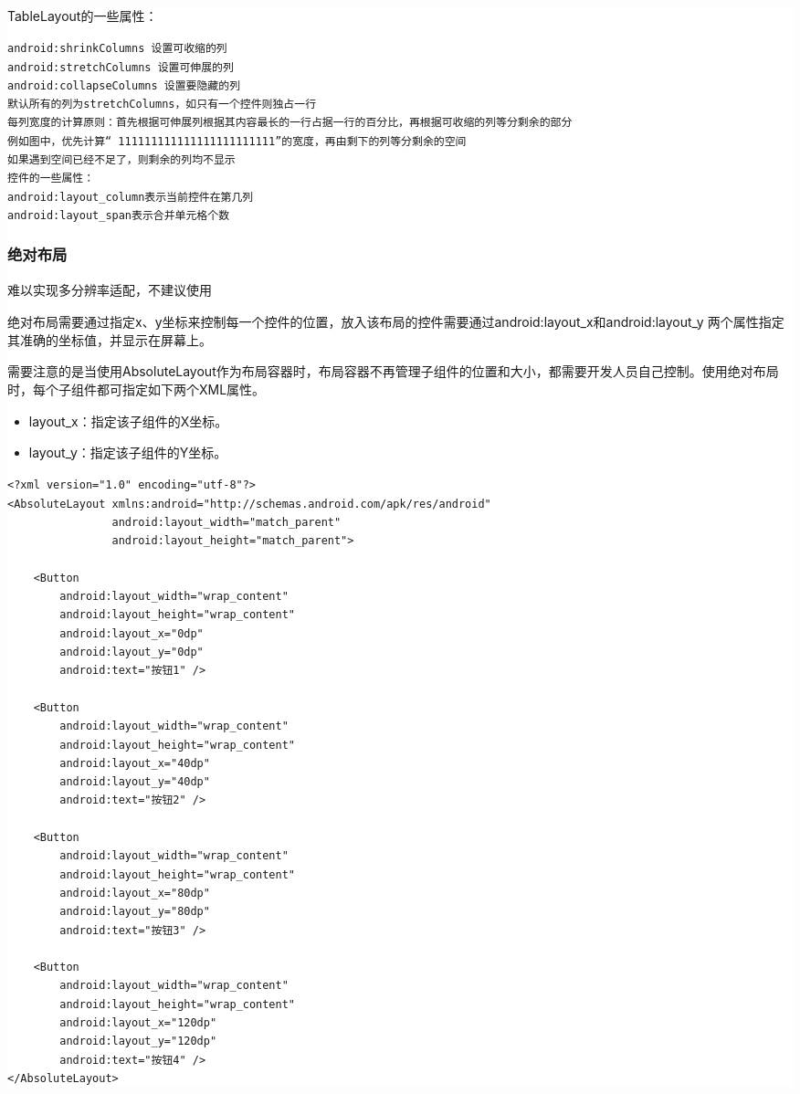 TableLayout的一些属性：

```
android:shrinkColumns 设置可收缩的列
android:stretchColumns 设置可伸展的列
android:collapseColumns 设置要隐藏的列
默认所有的列为stretchColumns，如只有一个控件则独占一行
每列宽度的计算原则：首先根据可伸展列根据其内容最长的一行占据一行的百分比，再根据可收缩的列等分剩余的部分
例如图中，优先计算“ 111111111111111111111111”的宽度，再由剩下的列等分剩余的空间
如果遇到空间已经不足了，则剩余的列均不显示
控件的一些属性：
android:layout_column表示当前控件在第几列
android:layout_span表示合并单元格个数
```

### 绝对布局
难以实现多分辨率适配，不建议使用

绝对布局需要通过指定x、y坐标来控制每一个控件的位置，放入该布局的控件需要通过android:layout_x和android:layout_y 两个属性指定其准确的坐标值，并显示在屏幕上。

需要注意的是当使用AbsoluteLayout作为布局容器时，布局容器不再管理子组件的位置和大小，都需要开发人员自己控制。使用绝对布局时，每个子组件都可指定如下两个XML属性。

- layout_x：指定该子组件的X坐标。

- layout_y：指定该子组件的Y坐标。

```
<?xml version="1.0" encoding="utf-8"?>
<AbsoluteLayout xmlns:android="http://schemas.android.com/apk/res/android"
                android:layout_width="match_parent"
                android:layout_height="match_parent">
 
    <Button
        android:layout_width="wrap_content"
        android:layout_height="wrap_content"
        android:layout_x="0dp"
        android:layout_y="0dp"
        android:text="按钮1" />
 
    <Button
        android:layout_width="wrap_content"
        android:layout_height="wrap_content"
        android:layout_x="40dp"
        android:layout_y="40dp"
        android:text="按钮2" />
 
    <Button
        android:layout_width="wrap_content"
        android:layout_height="wrap_content"
        android:layout_x="80dp"
        android:layout_y="80dp"
        android:text="按钮3" />
 
    <Button
        android:layout_width="wrap_content"
        android:layout_height="wrap_content"
        android:layout_x="120dp"
        android:layout_y="120dp"
        android:text="按钮4" />
</AbsoluteLayout>
```
